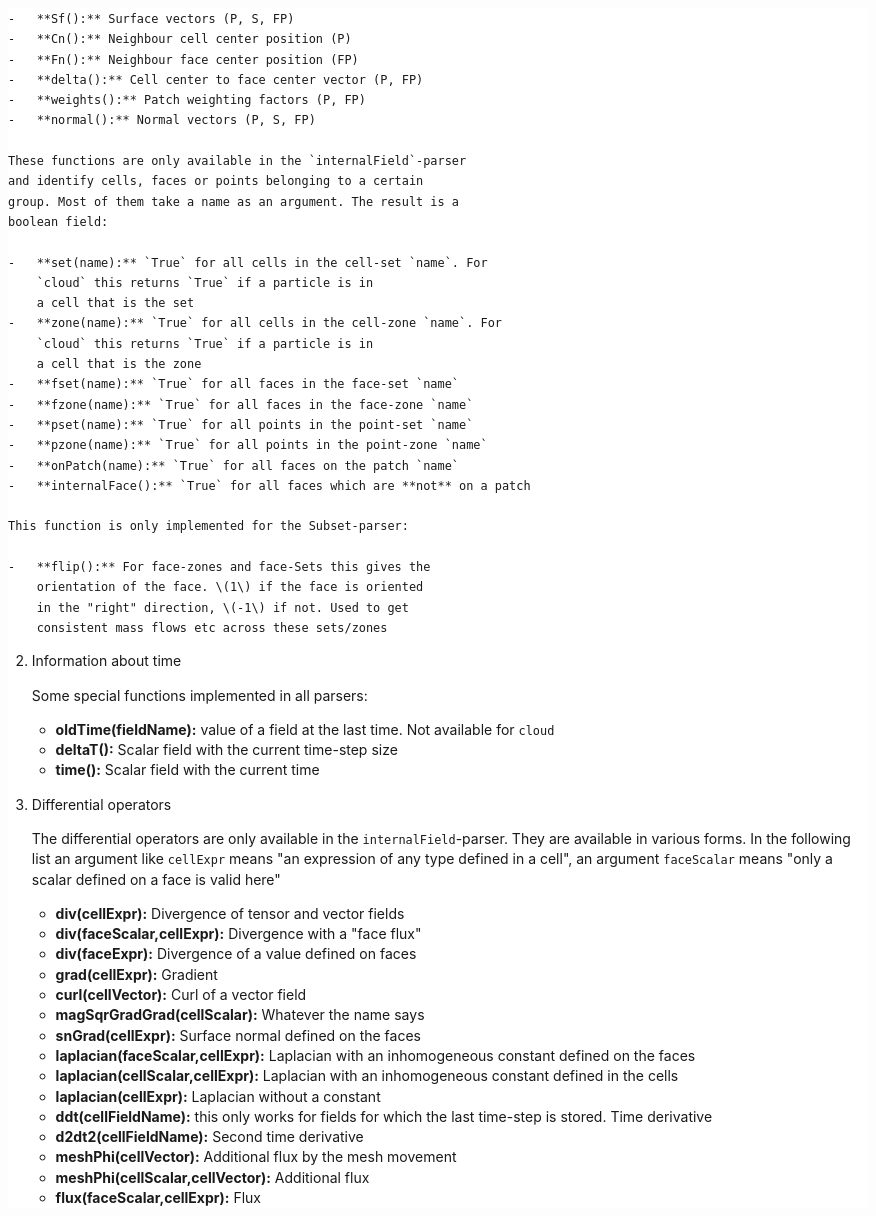     -   **Sf():** Surface vectors (P, S, FP)
    -   **Cn():** Neighbour cell center position (P)
    -   **Fn():** Neighbour face center position (FP)
    -   **delta():** Cell center to face center vector (P, FP)
    -   **weights():** Patch weighting factors (P, FP)
    -   **normal():** Normal vectors (P, S, FP)

    These functions are only available in the `internalField`-parser
    and identify cells, faces or points belonging to a certain
    group. Most of them take a name as an argument. The result is a
    boolean field:

    -   **set(name):** `True` for all cells in the cell-set `name`. For
        `cloud` this returns `True` if a particle is in
        a cell that is the set
    -   **zone(name):** `True` for all cells in the cell-zone `name`. For
        `cloud` this returns `True` if a particle is in
        a cell that is the zone
    -   **fset(name):** `True` for all faces in the face-set `name`
    -   **fzone(name):** `True` for all faces in the face-zone `name`
    -   **pset(name):** `True` for all points in the point-set `name`
    -   **pzone(name):** `True` for all points in the point-zone `name`
    -   **onPatch(name):** `True` for all faces on the patch `name`
    -   **internalFace():** `True` for all faces which are **not** on a patch

    This function is only implemented for the Subset-parser:

    -   **flip():** For face-zones and face-Sets this gives the
        orientation of the face. \(1\) if the face is oriented
        in the "right" direction, \(-1\) if not. Used to get
        consistent mass flows etc across these sets/zones

2.  Information about time

    Some special functions implemented in all parsers:
    -   **oldTime(fieldName):** value of a field at the last time. Not
        available for `cloud`
    -   **deltaT():** Scalar field with the current time-step size
    -   **time():** Scalar field with the current time

3.  Differential operators

    The differential operators are only available in the
    `internalField`-parser. They are available in various forms. In
    the following list an argument like `cellExpr` means "an
    expression of any type defined in a cell", an argument
    `faceScalar` means "only a scalar defined on a face is valid
    here"
    -   **div(cellExpr):** Divergence of tensor and vector fields
    -   **div(faceScalar,cellExpr):** Divergence with a "face flux"
    -   **div(faceExpr):** Divergence of a value defined on faces
    -   **grad(cellExpr):** Gradient
    -   **curl(cellVector):** Curl of a vector field
    -   **magSqrGradGrad(cellScalar):** Whatever the name says
    -   **snGrad(cellExpr):** Surface normal defined on the faces
    -   **laplacian(faceScalar,cellExpr):** Laplacian with an
        inhomogeneous constant defined on the faces
    -   **laplacian(cellScalar,cellExpr):** Laplacian with an
        inhomogeneous constant defined in the cells
    -   **laplacian(cellExpr):** Laplacian without a constant
    -   **ddt(cellFieldName):** this only works for fields for which the last
        time-step is stored. Time derivative
    -   **d2dt2(cellFieldName):** Second time derivative
    -   **meshPhi(cellVector):** Additional flux by the mesh movement
    -   **meshPhi(cellScalar,cellVector):** Additional flux
    -   **flux(faceScalar,cellExpr):** Flux
